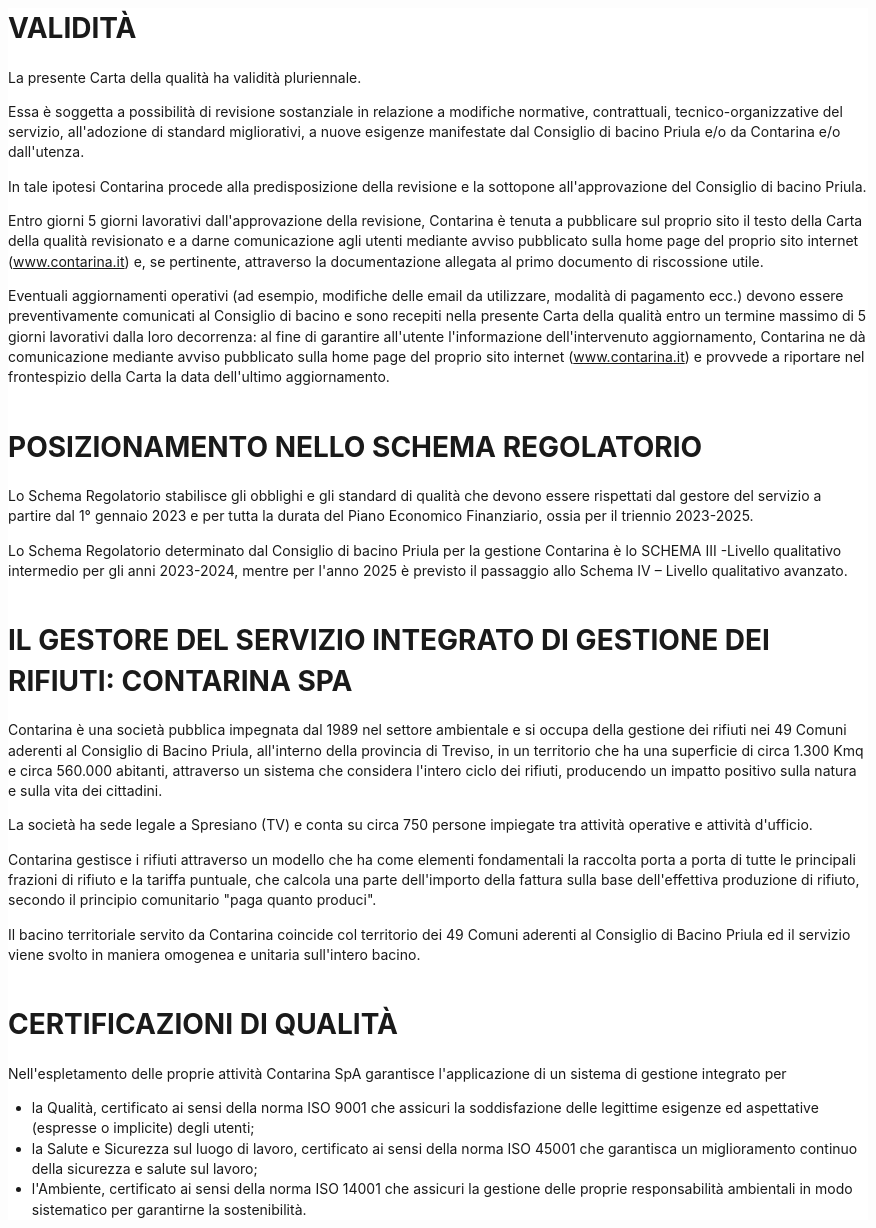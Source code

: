 # VALIDITÀ
La presente Carta della qualità ha validità pluriennale.

Essa è soggetta a possibilità di revisione sostanziale in relazione a modifiche normative, contrattuali, tecnico-organizzative del servizio, all'adozione di standard migliorativi, a nuove esigenze manifestate dal Consiglio di bacino Priula e/o da Contarina e/o dall'utenza.

In tale ipotesi Contarina procede alla predisposizione della revisione e la sottopone all'approvazione del Consiglio di bacino Priula.

Entro giorni 5 giorni lavorativi dall'approvazione della revisione, Contarina è tenuta a pubblicare sul proprio sito il testo della Carta della qualità revisionato e a darne comunicazione agli utenti mediante avviso pubblicato sulla home page del proprio sito internet (www.contarina.it) e, se pertinente, attraverso la documentazione allegata al primo documento di riscossione utile.

Eventuali aggiornamenti operativi (ad esempio, modifiche delle email da utilizzare, modalità di pagamento ecc.) devono essere preventivamente comunicati al Consiglio di bacino e sono recepiti nella presente Carta della qualità entro un termine massimo di 5 giorni lavorativi dalla loro decorrenza: al fine di garantire all'utente l'informazione dell'intervenuto aggiornamento, Contarina ne dà comunicazione mediante avviso pubblicato sulla home page del proprio sito internet (www.contarina.it) e provvede a riportare nel frontespizio della Carta la data dell'ultimo aggiornamento.

# POSIZIONAMENTO NELLO SCHEMA REGOLATORIO
Lo Schema Regolatorio stabilisce gli obblighi e gli standard di qualità che devono essere rispettati dal gestore del servizio a partire dal 1° gennaio 2023 e per tutta la durata del Piano Economico Finanziario, ossia per il triennio 2023-2025.

Lo Schema Regolatorio determinato dal Consiglio di bacino Priula per la gestione Contarina è lo SCHEMA III -Livello qualitativo intermedio per gli anni 2023-2024, mentre per l'anno 2025 è previsto il passaggio allo Schema IV – Livello qualitativo avanzato.

# IL GESTORE DEL SERVIZIO INTEGRATO DI GESTIONE DEI RIFIUTI: CONTARINA SPA
Contarina è una società pubblica impegnata dal 1989 nel settore ambientale e si occupa della gestione dei rifiuti nei 49 Comuni aderenti al Consiglio di Bacino Priula, all'interno della provincia di Treviso, in un territorio che ha una superficie di circa 1.300 Kmq e circa 560.000 abitanti, attraverso un sistema che considera l'intero ciclo dei rifiuti, producendo un impatto positivo sulla natura e sulla vita dei cittadini.

La società ha sede legale a Spresiano (TV) e conta su circa 750 persone impiegate tra attività operative e attività d'ufficio.

Contarina gestisce i rifiuti attraverso un modello che ha come elementi fondamentali la raccolta porta a porta di tutte le principali frazioni di rifiuto e la tariffa puntuale, che calcola una parte dell'importo della fattura sulla base dell'effettiva produzione di rifiuto, secondo il principio comunitario "paga quanto produci".

Il bacino territoriale servito da Contarina coincide col territorio dei 49 Comuni aderenti al Consiglio di Bacino Priula ed il servizio viene svolto in maniera omogenea e unitaria sull'intero bacino.

# CERTIFICAZIONI DI QUALITÀ
Nell'espletamento delle proprie attività Contarina SpA garantisce l'applicazione di un sistema di gestione integrato per
- la Qualità, certificato ai sensi della norma ISO 9001 che assicuri la soddisfazione delle legittime esigenze ed aspettative (espresse o implicite) degli utenti;
- la Salute e Sicurezza sul luogo di lavoro, certificato ai sensi della norma ISO 45001 che garantisca un miglioramento continuo della sicurezza e salute sul lavoro;
- l'Ambiente, certificato ai sensi della norma ISO 14001 che assicuri la gestione delle proprie responsabilità ambientali in modo sistematico per garantirne la sostenibilità.
